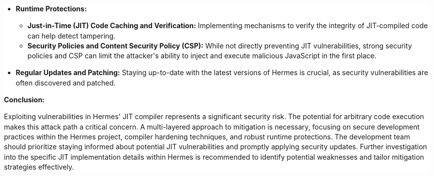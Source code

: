 * **Runtime Protections:**
    * **Just-in-Time (JIT) Code Caching and Verification:**  Implementing mechanisms to verify the integrity of JIT-compiled code can help detect tampering.
    * **Security Policies and Content Security Policy (CSP):**  While not directly preventing JIT vulnerabilities, strong security policies and CSP can limit the attacker's ability to inject and execute malicious JavaScript in the first place.

* **Regular Updates and Patching:**  Staying up-to-date with the latest versions of Hermes is crucial, as security vulnerabilities are often discovered and patched.

**Conclusion:**

Exploiting vulnerabilities in Hermes' JIT compiler represents a significant security risk. The potential for arbitrary code execution makes this attack path a critical concern. A multi-layered approach to mitigation is necessary, focusing on secure development practices within the Hermes project, compiler hardening techniques, and robust runtime protections. The development team should prioritize staying informed about potential JIT vulnerabilities and promptly applying security updates. Further investigation into the specific JIT implementation details within Hermes is recommended to identify potential weaknesses and tailor mitigation strategies effectively.